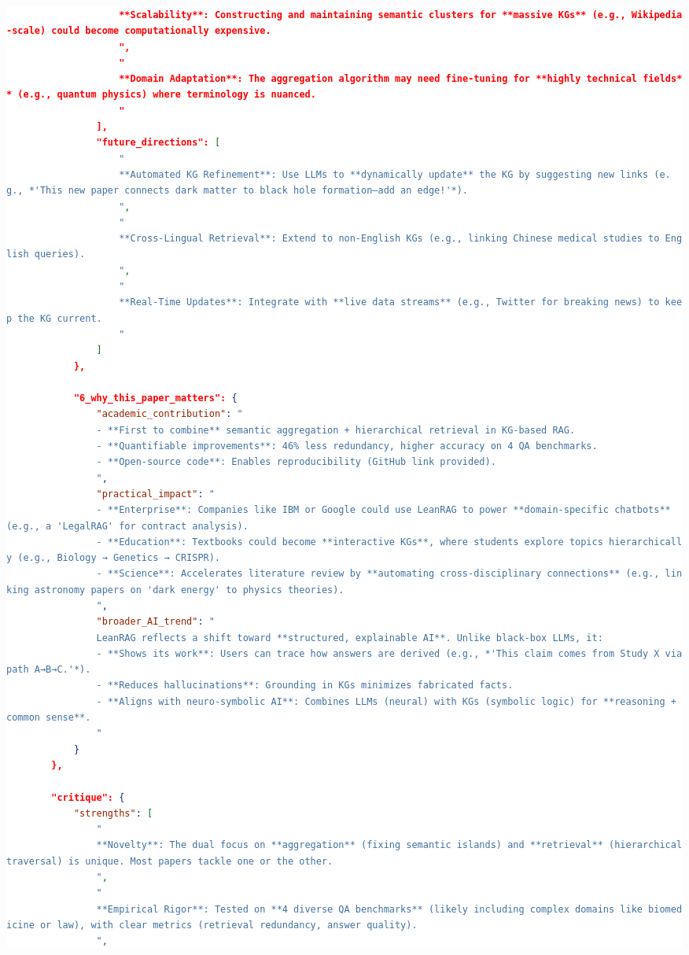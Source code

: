 ```json
                    **Scalability**: Constructing and maintaining semantic clusters for **massive KGs** (e.g., Wikipedia-scale) could become computationally expensive.
                    ",
                    "
                    **Domain Adaptation**: The aggregation algorithm may need fine-tuning for **highly technical fields** (e.g., quantum physics) where terminology is nuanced.
                    "
                ],
                "future_directions": [
                    "
                    **Automated KG Refinement**: Use LLMs to **dynamically update** the KG by suggesting new links (e.g., *'This new paper connects dark matter to black hole formation—add an edge!'*).
                    ",
                    "
                    **Cross-Lingual Retrieval**: Extend to non-English KGs (e.g., linking Chinese medical studies to English queries).
                    ",
                    "
                    **Real-Time Updates**: Integrate with **live data streams** (e.g., Twitter for breaking news) to keep the KG current.
                    "
                ]
            },

            "6_why_this_paper_matters": {
                "academic_contribution": "
                - **First to combine** semantic aggregation + hierarchical retrieval in KG-based RAG.
                - **Quantifiable improvements**: 46% less redundancy, higher accuracy on 4 QA benchmarks.
                - **Open-source code**: Enables reproducibility (GitHub link provided).
                ",
                "practical_impact": "
                - **Enterprise**: Companies like IBM or Google could use LeanRAG to power **domain-specific chatbots** (e.g., a 'LegalRAG' for contract analysis).
                - **Education**: Textbooks could become **interactive KGs**, where students explore topics hierarchically (e.g., Biology → Genetics → CRISPR).
                - **Science**: Accelerates literature review by **automating cross-disciplinary connections** (e.g., linking astronomy papers on 'dark energy' to physics theories).
                ",
                "broader_AI_trend": "
                LeanRAG reflects a shift toward **structured, explainable AI**. Unlike black-box LLMs, it:
                - **Shows its work**: Users can trace how answers are derived (e.g., *'This claim comes from Study X via path A→B→C.'*).
                - **Reduces hallucinations**: Grounding in KGs minimizes fabricated facts.
                - **Aligns with neuro-symbolic AI**: Combines LLMs (neural) with KGs (symbolic logic) for **reasoning + common sense**.
                "
            }
        },

        "critique": {
            "strengths": [
                "
                **Novelty**: The dual focus on **aggregation** (fixing semantic islands) and **retrieval** (hierarchical traversal) is unique. Most papers tackle one or the other.
                ",
                "
                **Empirical Rigor**: Tested on **4 diverse QA benchmarks** (likely including complex domains like biomedicine or law), with clear metrics (retrieval redundancy, answer quality).
                ",
```